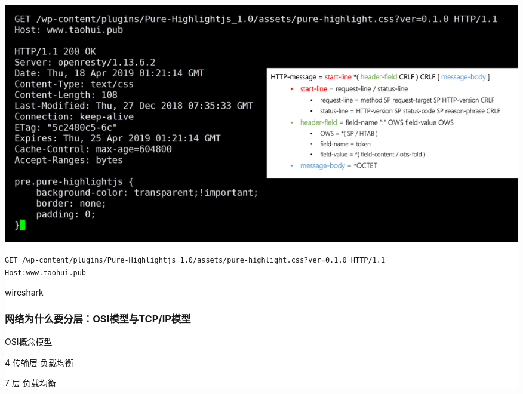 ![](../../images/networking-005.jpg)

```
GET /wp-content/plugins/Pure-Highlightjs_1.0/assets/pure-highlight.css?ver=0.1.0 HTTP/1.1
Host:www.taohui.pub
```

wireshark

### 网络为什么要分层：OSI模型与TCP/IP模型

OSI概念模型

4 传输层 负载均衡

7 层  负载均衡
